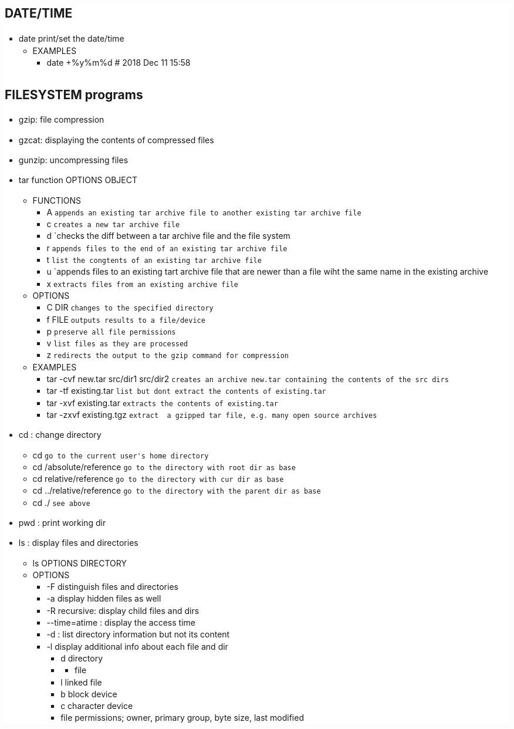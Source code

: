 ## DATE/TIME
  - date print/set the date/time
    - EXAMPLES
      - date +%y%m%d # 2018 Dec 11 15:58

## FILESYSTEM programs
  - gzip:  file compression

  - gzcat: displaying the contents of compressed files

  - gunzip: uncompressing files

  - tar function OPTIONS OBJECT
    - FUNCTIONS
      - A `appends an existing tar archive file to another existing tar archive file`
      - c `creates a new tar archive file`
      - d `checks the diff between a tar archive file and the file system
      - r `appends files to the end of an existing tar archive file`
      - t `list the congtents of an existing tar archive file`
      - u `appends files to an existing tart archive file that are newer than a file wiht the same name in the existing archive
      - x `extracts files from an existing archive file`
    - OPTIONS
      - C DIR `changes to the specified directory`
      - f FILE `outputs results to a file/device`
      - p `preserve all file permissions`
      - v `list files as they are processed`
      - z `redirects the output to the gzip command for compression`
    - EXAMPLES
      - tar -cvf new.tar src/dir1 src/dir2 `creates an archive new.tar containing the contents of the src dirs`
      - tar -tf existing.tar `list but dont extract the contents of existing.tar`
      - tar -xvf existing.tar `extracts the contents of existing.tar`
      - tar -zxvf existing.tgz `extract  a gzipped tar file, e.g. many open source archives`

  - cd : change directory
    - cd `go to the current user's home directory`
    - cd /absolute/reference `go to the directory with root dir as base`
    - cd relative/reference `go to the directory with cur dir as base`
    - cd ../relative/reference `go to the directory with the parent dir as base`
    - cd ./ `see above`

  - pwd : print working dir

  - ls : display files and directories
    - ls OPTIONS DIRECTORY
    - OPTIONS
      - -F distinguish files and directories
      - -a display hidden files as well
      - -R recursive: display child files and dirs
      - --time=atime : display the access time
      - -d : list directory information but not its content
      - -l display additional info about each file and dir
        - d directory
        - - file
        - l linked file
        - b block device
        - c character device
        - file permissions; owner, primary group, byte size, last modified
